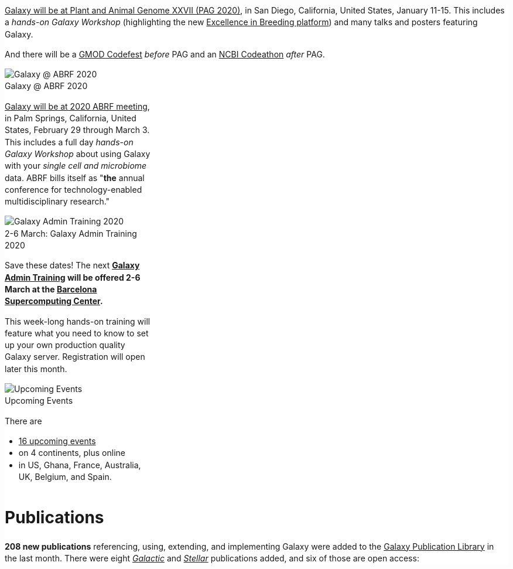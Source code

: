[Galaxy will be at Plant and Animal Genome XXVII (PAG 2020)](/src/events/2020-pag/index.md), in San Diego, California, United States, January 11-15. This includes a *hands-on Galaxy Workshop* (highlighting the new [Excellence in Breeding platform](/src/use/eib/index.md)) and many talks and posters featuring Galaxy.

And there will be a [GMOD Codefest](http://gmod.org/wiki/Codefest_2020) *before* PAG and an [NCBI Codeathon](https://ncbi-codeathons.github.io/) *after* PAG.
</div>


<div class="card border-info" style="min-width: 15rem; max-width: 18rem;">
<img class="card-img-top" src="/src/images/logos/abrf-logo-color-text.png" alt="Galaxy @ ABRF 2020" />
<div class="card-header">Galaxy @ ABRF 2020</div>

[Galaxy will be at 2020 ABRF meeting](/src/events/2020-abrf/index.md), in Palm Springs, California, United States, February 29 through March 3. This includes a full day *hands-on Galaxy Workshop* about using Galaxy with your *single cell and microbiome* data.  ABRF bills itself as "**the** annual conference for technology-enabled multidisciplinary research."
</div>

<div class="card border-info" style="min-width: 15rem; max-width: 18rem;">
<img class="card-img-top" src="/src/events/2020-03-admin/2020-admin-banner.png" alt="Galaxy Admin Training 2020" />
<div class="card-header">2-6 March: Galaxy Admin Training 2020</div>

Save these dates!  The next **[Galaxy Admin Training](/src/events/2020-03-admin/index.md) will be offered 2-6 March at the [Barcelona Supercomputing Center](https://www.bsc.es/).**

This week-long hands-on training will feature what you need to know to set up your own production quality Galaxy server.  Registration will open later this month.
</div>

<div class="card border-info" style="min-width: 15rem; max-width: 18rem">
<img class="card-img-top" src="/src/news/2019-11-galaxy-update/upcoming-continents.png" alt="Upcoming Events" />
<div class="card-header">Upcoming Events</div>

There are

* [16 upcoming events](/src/events/index.md)
* on 4 continents, plus online
* in US, Ghana, France, Australia, UK, Belgium, and Spain.

</div>

</div>


# Publications

**208 new publications** referencing, using, extending, and implementing Galaxy were added to the [Galaxy Publication Library](https://www.zotero.org/groups/galaxy) in the last month.  There were eight *[Galactic](https://www.zotero.org/groups/1732893/galaxy/tags/%2BGalactic)* and *[Stellar](https://www.zotero.org/groups/1732893/galaxy/tags/%2BStellar)* publications added, and six of those are open access:

<div class="card-deck">
